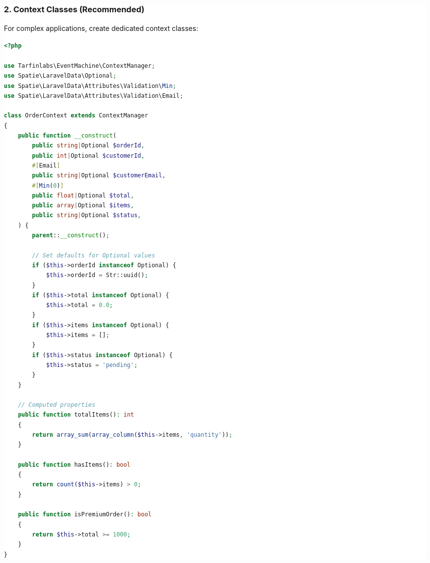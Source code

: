 ### 2. Context Classes (Recommended)

For complex applications, create dedicated context classes:

```php
<?php

use Tarfinlabs\EventMachine\ContextManager;
use Spatie\LaravelData\Optional;
use Spatie\LaravelData\Attributes\Validation\Min;
use Spatie\LaravelData\Attributes\Validation\Email;

class OrderContext extends ContextManager
{
    public function __construct(
        public string|Optional $orderId,
        public int|Optional $customerId,
        #[Email]
        public string|Optional $customerEmail,
        #[Min(0)]
        public float|Optional $total,
        public array|Optional $items,
        public string|Optional $status,
    ) {
        parent::__construct();
        
        // Set defaults for Optional values
        if ($this->orderId instanceof Optional) {
            $this->orderId = Str::uuid();
        }
        if ($this->total instanceof Optional) {
            $this->total = 0.0;
        }
        if ($this->items instanceof Optional) {
            $this->items = [];
        }
        if ($this->status instanceof Optional) {
            $this->status = 'pending';
        }
    }

    // Computed properties
    public function totalItems(): int
    {
        return array_sum(array_column($this->items, 'quantity'));
    }

    public function hasItems(): bool
    {
        return count($this->items) > 0;
    }

    public function isPremiumOrder(): bool
    {
        return $this->total >= 1000;
    }
}
```
